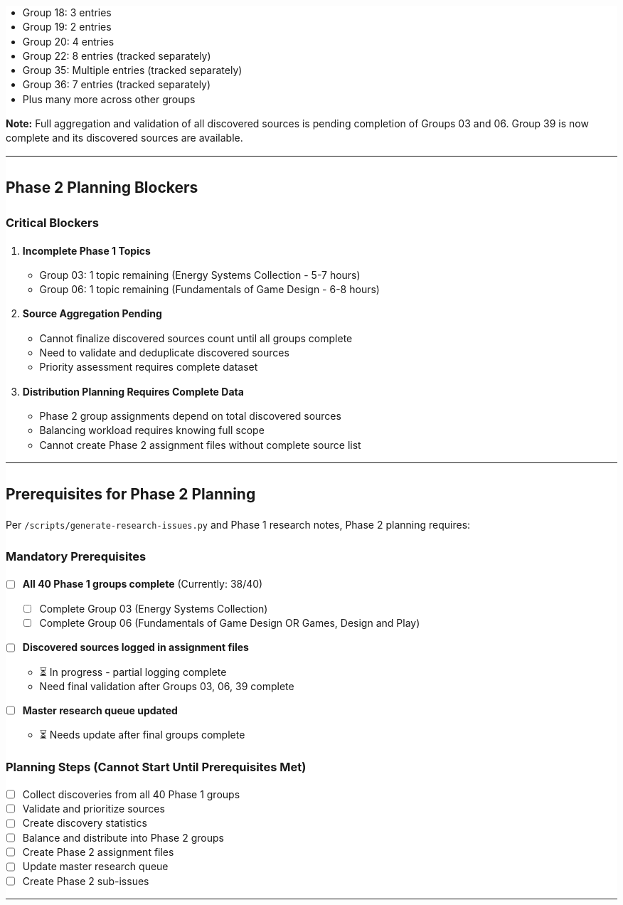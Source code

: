 - Group 18: 3 entries
- Group 19: 2 entries
- Group 20: 4 entries
- Group 22: 8 entries (tracked separately)
- Group 35: Multiple entries (tracked separately)
- Group 36: 7 entries (tracked separately)
- Plus many more across other groups

**Note:** Full aggregation and validation of all discovered sources is pending completion of Groups 03 and 06. Group 39 is now complete and its discovered sources are available.

---

## Phase 2 Planning Blockers

### Critical Blockers

1. **Incomplete Phase 1 Topics**
   - Group 03: 1 topic remaining (Energy Systems Collection - 5-7 hours)
   - Group 06: 1 topic remaining (Fundamentals of Game Design - 6-8 hours)

2. **Source Aggregation Pending**
   - Cannot finalize discovered sources count until all groups complete
   - Need to validate and deduplicate discovered sources
   - Priority assessment requires complete dataset

3. **Distribution Planning Requires Complete Data**
   - Phase 2 group assignments depend on total discovered sources
   - Balancing workload requires knowing full scope
   - Cannot create Phase 2 assignment files without complete source list

---

## Prerequisites for Phase 2 Planning

Per `/scripts/generate-research-issues.py` and Phase 1 research notes, Phase 2 planning requires:

### Mandatory Prerequisites

- [ ] **All 40 Phase 1 groups complete** (Currently: 38/40)
  - [ ] Complete Group 03 (Energy Systems Collection)
  - [ ] Complete Group 06 (Fundamentals of Game Design OR Games, Design and Play)

- [ ] **Discovered sources logged in assignment files**
  - ⏳ In progress - partial logging complete
  - Need final validation after Groups 03, 06, 39 complete

- [ ] **Master research queue updated**
  - ⏳ Needs update after final groups complete

### Planning Steps (Cannot Start Until Prerequisites Met)

- [ ] Collect discoveries from all 40 Phase 1 groups
- [ ] Validate and prioritize sources
- [ ] Create discovery statistics
- [ ] Balance and distribute into Phase 2 groups
- [ ] Create Phase 2 assignment files
- [ ] Update master research queue
- [ ] Create Phase 2 sub-issues

---